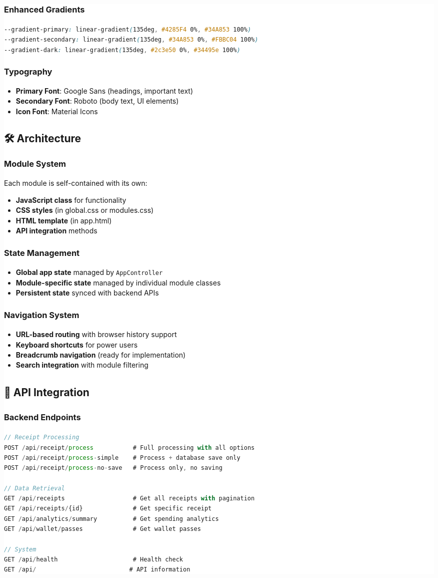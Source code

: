 ### Enhanced Gradients
```css
--gradient-primary: linear-gradient(135deg, #4285F4 0%, #34A853 100%)
--gradient-secondary: linear-gradient(135deg, #34A853 0%, #FBBC04 100%)
--gradient-dark: linear-gradient(135deg, #2c3e50 0%, #34495e 100%)
```

### Typography
- **Primary Font**: Google Sans (headings, important text)
- **Secondary Font**: Roboto (body text, UI elements)
- **Icon Font**: Material Icons

## 🛠️ Architecture

### Module System
Each module is self-contained with its own:
- **JavaScript class** for functionality
- **CSS styles** (in global.css or modules.css)
- **HTML template** (in app.html)
- **API integration** methods

### State Management
- **Global app state** managed by `AppController`
- **Module-specific state** managed by individual module classes
- **Persistent state** synced with backend APIs

### Navigation System
- **URL-based routing** with browser history support
- **Keyboard shortcuts** for power users
- **Breadcrumb navigation** (ready for implementation)
- **Search integration** with module filtering

## 📡 API Integration

### Backend Endpoints
```javascript
// Receipt Processing
POST /api/receipt/process           # Full processing with all options
POST /api/receipt/process-simple    # Process + database save only
POST /api/receipt/process-no-save   # Process only, no saving

// Data Retrieval
GET /api/receipts                   # Get all receipts with pagination
GET /api/receipts/{id}              # Get specific receipt
GET /api/analytics/summary          # Get spending analytics
GET /api/wallet/passes              # Get wallet passes

// System
GET /api/health                     # Health check
GET /api/                          # API information
```

